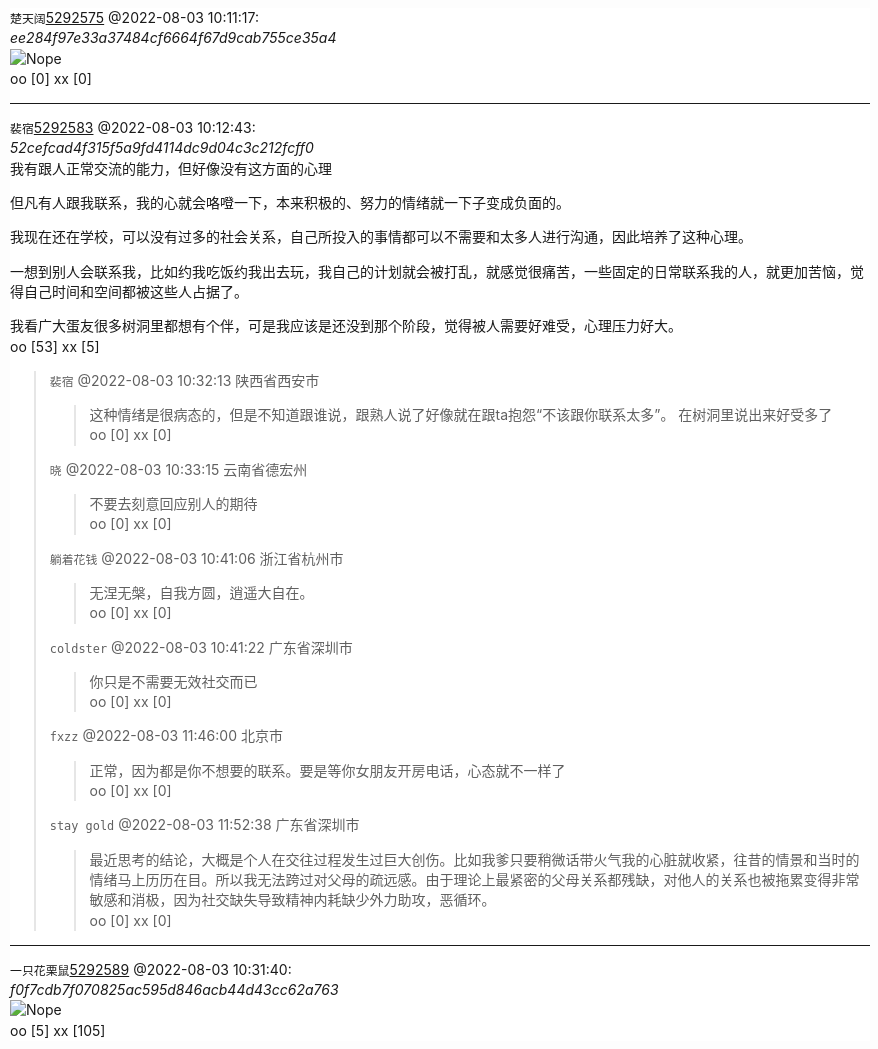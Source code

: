 `楚天阔`[5292575](http://jandan.net/t/5292575)  @2022-08-03 10:11:17:  
*ee284f97e33a37484cf6664f67d9cab755ce35a4*  
![Nope](http://tva3.sinaimg.cn/mw600/69618f6fly1h4tctf6pb1j20d3cmyqv5.jpg)  
oo [0]  xx [0]

------

`裴宿`[5292583](http://jandan.net/t/5292583)  @2022-08-03 10:12:43:  
*52cefcad4f315f5a9fd4114dc9d04c3c212fcff0*  
我有跟人正常交流的能力，但好像没有这方面的心理  

但凡有人跟我联系，我的心就会咯噔一下，本来积极的、努力的情绪就一下子变成负面的。  

我现在还在学校，可以没有过多的社会关系，自己所投入的事情都可以不需要和太多人进行沟通，因此培养了这种心理。  

一想到别人会联系我，比如约我吃饭约我出去玩，我自己的计划就会被打乱，就感觉很痛苦，一些固定的日常联系我的人，就更加苦恼，觉得自己时间和空间都被这些人占据了。  

我看广大蛋友很多树洞里都想有个伴，可是我应该是还没到那个阶段，觉得被人需要好难受，心理压力好大。  
oo [53]  xx [5]

> `裴宿` @2022-08-03 10:32:13 陕西省西安市 
>> 这种情绪是很病态的，但是不知道跟谁说，跟熟人说了好像就在跟ta抱怨“不该跟你联系太多”。
在树洞里说出来好受多了  
oo [0]  xx [0]
>
> `晓` @2022-08-03 10:33:15 云南省德宏州 
>> 不要去刻意回应别人的期待  
oo [0]  xx [0]
>
> `躺着花钱` @2022-08-03 10:41:06 浙江省杭州市 
>> 无涅无槃，自我方圆，逍遥大自在。  
oo [0]  xx [0]
>
> `coldster` @2022-08-03 10:41:22 广东省深圳市 
>> 你只是不需要无效社交而已  
oo [0]  xx [0]
>
> `fxzz` @2022-08-03 11:46:00 北京市 
>> 正常，因为都是你不想要的联系。要是等你女朋友开房电话，心态就不一样了  
oo [0]  xx [0]
>
> `stay gold` @2022-08-03 11:52:38 广东省深圳市 
>> 最近思考的结论，大概是个人在交往过程发生过巨大创伤。比如我爹只要稍微话带火气我的心脏就收紧，往昔的情景和当时的情绪马上历历在目。所以我无法跨过对父母的疏远感。由于理论上最紧密的父母关系都残缺，对他人的关系也被拖累变得非常敏感和消极，因为社交缺失导致精神内耗缺少外力助攻，恶循环。  
oo [0]  xx [0]
>
------

`一只花栗鼠`[5292589](http://jandan.net/t/5292589)  @2022-08-03 10:31:40:  
*f0f7cdb7f070825ac595d846acb44d43cc62a763*  
![Nope](http://tva3.sinaimg.cn/large/69618f6fly1h4tder9phlg208u0fox6v.gif)  
oo [5]  xx [105]
